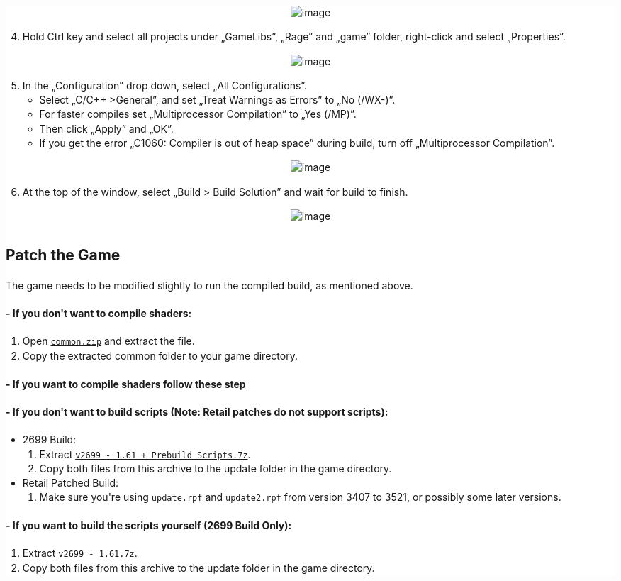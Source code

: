 <div style="text-align:center;">
  <img src="https://github.com/user-attachments/assets/5f616316-b337-43e7-aef7-e800585bd4e7" alt="image" style="width:50%;" />
</div>

4. Hold Ctrl key and select all projects under „GameLibs”, „Rage” and „game” folder, right-click and select „Properties”.

<div style="text-align:center;">
  <img src="https://github.com/user-attachments/assets/4237343f-6333-4b45-a044-34cf40e6e488" alt="image" style="width:35%;" />
</div>

5. In the „Configuration” drop down, select „All Configurations”.
   - Select „C/C++ >General”, and set „Treat Warnings as Errors” to „No (/WX-)”.
   - For faster compiles set „Multiprocessor Compilation” to „Yes (/MP)”.
   - Then click „Apply” and „OK”.
   - If you get the error „C1060: Compiler is out of heap space” during build, turn off „Multiprocessor Compilation”.

<div style="text-align:center;">
  <img src="https://github.com/user-attachments/assets/d61638a7-c92d-49d3-b11e-d586dd045222" alt="image" style="width:50%;" />
</div>

6. At the top of the window, select „Build > Build Solution” and wait for build to finish.

<div style="text-align:center;">
  <img src="https://github.com/user-attachments/assets/46742b22-2c16-4646-bddd-974a4f0de88d" alt="image" style="width:50%;" />
</div>

## Patch the Game

The game needs to be modified slightly to run the compiled build, as mentioned above.

#### - If you don't want to compile shaders:
1. Open [`common.zip`](https://pixeldrain.com/u/vAvUVD8B) and extract the file.
2. Copy the extracted common folder to your game directory.

#### - If you want to compile shaders follow these step

#### - If you don't want to build scripts (Note: Retail patches do not support scripts):
- 2699 Build:
  1. Extract [`v2699 - 1.61 + Prebuild Scripts.7z`](https://pixeldrain.com/u/MMsym3kN).
  2. Copy both files from this archive to the update folder in the game directory.
- Retail Patched Build:
  1. Make sure you're using `update.rpf` and `update2.rpf` from version 3407 to 3521, or possibly some later versions.

#### - If you want to build the scripts yourself (2699 Build Only):
1. Extract [`v2699 - 1.61.7z`](https://pixeldrain.com/u/donYCsxq).
2. Copy both files from this archive to the update folder in the game directory.
